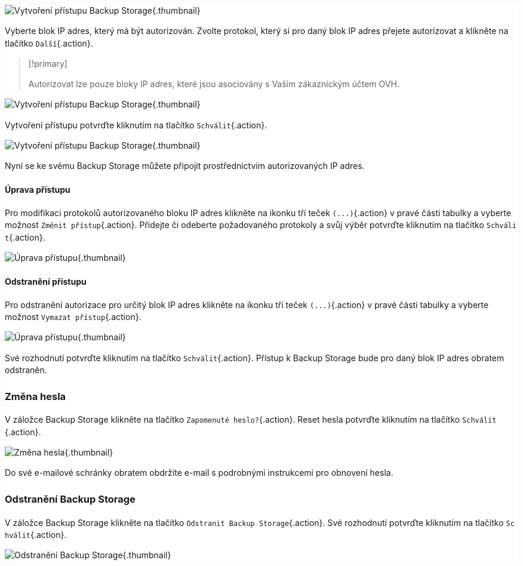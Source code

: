 ![Vytvoření přístupu Backup Storage](images/add_access.png){.thumbnail}

Vyberte blok IP adres, který má být autorizován. Zvolte protokol, který si pro daný blok IP adres přejete autorizovat a klikněte na tlačítko `Další`{.action}.

> [!primary]
>
> Autorizovat lze pouze bloky IP adres, které jsou asociovány s Vaším zákaznickým účtem OVH.
>

![Vytvoření přístupu Backup Storage](images/add_access_ip.png){.thumbnail}

Vytvoření přístupu potvrďte kliknutím na tlačítko `Schválit`{.action}.

![Vytvoření přístupu Backup Storage](images/add_access_confirmation.png){.thumbnail}

Nyní se ke svému Backup Storage můžete připojit prostřednictvím autorizovaných IP adres.


#### Úprava přístupu

Pro modifikaci protokolů autorizovaného bloku IP adres klikněte na ikonku tří teček `(...)`{.action} v pravé části tabulky a vyberte možnost `Změnit přístup`{.action}. Přidejte či odeberte požadovaného protokoly a svůj výběr potvrďte kliknutím na tlačítko `Schválit`{.action}. 

![Úprava přístupu](images/modify_access.png){.thumbnail}


#### Odstranění přístupu

Pro odstranění autorizace pro určitý blok IP adres klikněte na ikonku tří teček `(...)`{.action} v pravé části tabulky a vyberte možnost `Vymazat přístup`{.action}.

![Úprava přístupu](images/delete_access.png){.thumbnail}

Své rozhodnutí potvrďte kliknutím na tlačítko `Schválit`{.action}. Přístup k Backup Storage bude pro daný blok IP adres obratem odstraněn.


### Změna hesla

V záložce Backup Storage klikněte na tlačítko `Zapomenuté heslo?`{.action}. Reset hesla potvrďte kliknutím na tlačítko `Schválit`{.action}.

![Změna hesla](images/forgotten_password.png){.thumbnail}

Do své e-mailové schránky obratem obdržíte e-mail s podrobnými instrukcemi pro obnovení hesla. 


### Odstranění Backup Storage

V záložce Backup Storage klikněte na tlačítko `Odstranit Backup Storage`{.action}. Své rozhodnutí potvrďte kliknutím na tlačítko `Schválit`{.action}.

![Odstranění Backup Storage](images/backup_storage_delete.png){.thumbnail}
